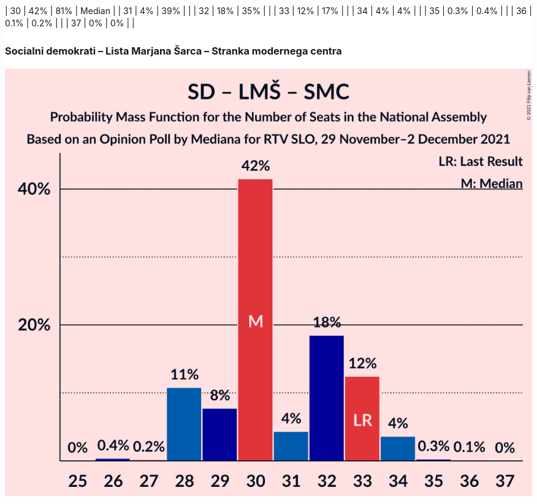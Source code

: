 | 30 | 42% | 81% | Median |
| 31 | 4% | 39% |  |
| 32 | 18% | 35% |  |
| 33 | 12% | 17% |  |
| 34 | 4% | 4% |  |
| 35 | 0.3% | 0.4% |  |
| 36 | 0.1% | 0.2% |  |
| 37 | 0% | 0% |  |

### Socialni demokrati – Lista Marjana Šarca – Stranka modernega centra

![Graph with seats probability mass function not yet produced](2021-12-02-Mediana-coalitions-seats-pmf-sd–lmš–smc.png "Seats Probability Mass Function")
